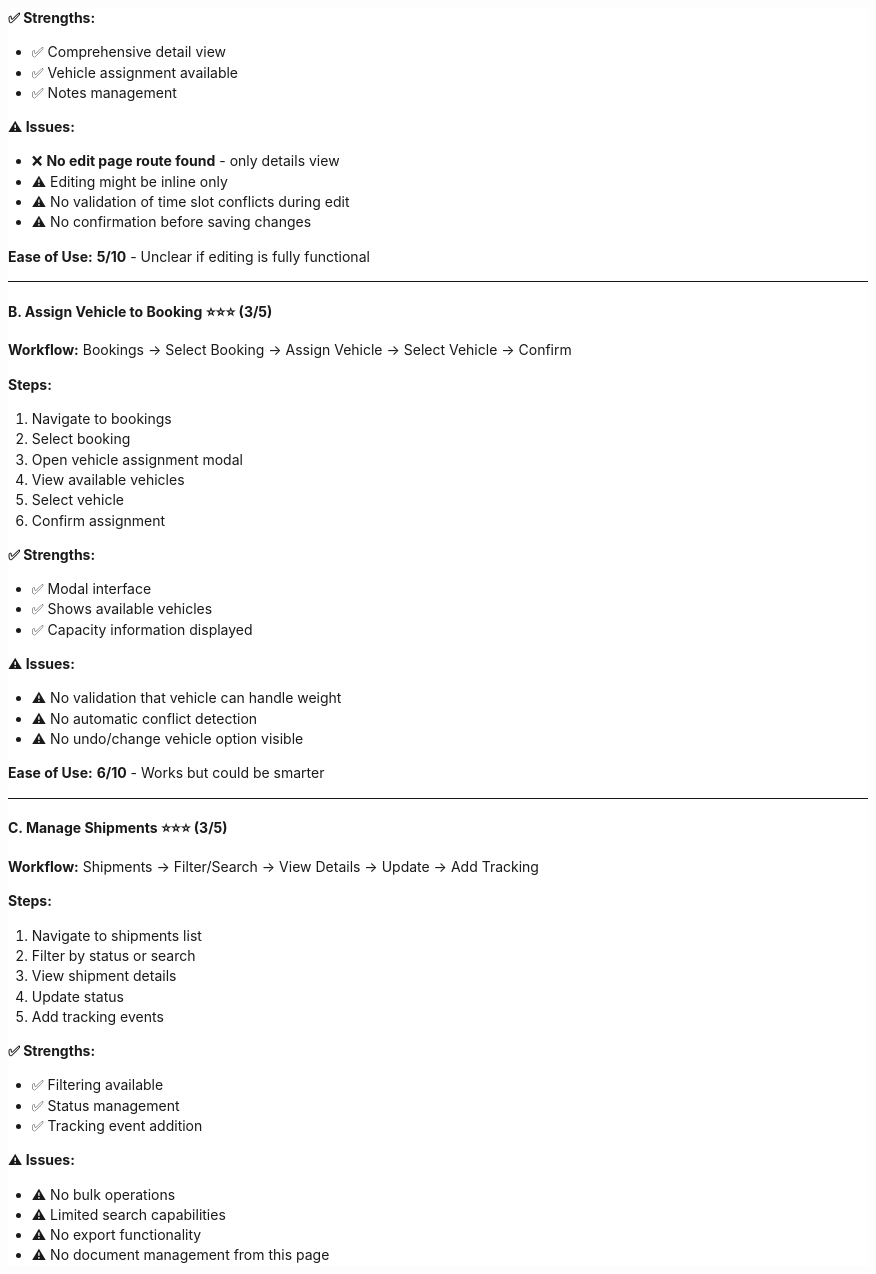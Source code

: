 **✅ Strengths:**
- ✅ Comprehensive detail view
- ✅ Vehicle assignment available
- ✅ Notes management

**⚠️ Issues:**
- ❌ **No edit page route found** - only details view
- ⚠️ Editing might be inline only
- ⚠️ No validation of time slot conflicts during edit
- ⚠️ No confirmation before saving changes

**Ease of Use:** **5/10** - Unclear if editing is fully functional

---

#### B. Assign Vehicle to Booking ⭐⭐⭐ (3/5)
**Workflow:** Bookings → Select Booking → Assign Vehicle → Select Vehicle → Confirm

**Steps:**
1. Navigate to bookings
2. Select booking
3. Open vehicle assignment modal
4. View available vehicles
5. Select vehicle
6. Confirm assignment

**✅ Strengths:**
- ✅ Modal interface
- ✅ Shows available vehicles
- ✅ Capacity information displayed

**⚠️ Issues:**
- ⚠️ No validation that vehicle can handle weight
- ⚠️ No automatic conflict detection
- ⚠️ No undo/change vehicle option visible

**Ease of Use:** **6/10** - Works but could be smarter

---

#### C. Manage Shipments ⭐⭐⭐ (3/5)
**Workflow:** Shipments → Filter/Search → View Details → Update → Add Tracking

**Steps:**
1. Navigate to shipments list
2. Filter by status or search
3. View shipment details
4. Update status
5. Add tracking events

**✅ Strengths:**
- ✅ Filtering available
- ✅ Status management
- ✅ Tracking event addition

**⚠️ Issues:**
- ⚠️ No bulk operations
- ⚠️ Limited search capabilities
- ⚠️ No export functionality
- ⚠️ No document management from this page
